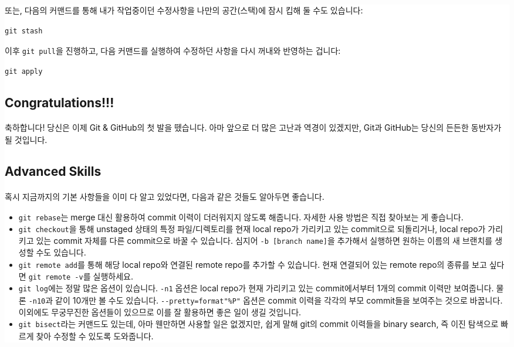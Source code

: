 또는, 다음의 커맨드를 통해 내가 작업중이던 수정사항을 나만의 공간(스택)에 잠시 킵해 둘 수도 있습니다:
```
git stash
```
이후 `git pull`을 진행하고, 다음 커맨드를 실행하여 수정하던 사항을 다시 꺼내와 반영하는 겁니다:
```
git apply
```

## Congratulations!!!
축하합니다!
당신은 이제 Git & GitHub의 첫 발을 뗐습니다.
아마 앞으로 더 많은 고난과 역경이 있겠지만, Git과 GitHub는 당신의 든든한 동반자가 될 것입니다.

## Advanced Skills
혹시 지금까지의 기본 사항들을 이미 다 알고 있었다면, 다음과 같은 것들도 알아두면 좋습니다.

* `git rebase`는 merge 대신 활용하여 commit 이력이 더러워지지 않도록 해줍니다. 자세한 사용 방법은 직접 찾아보는 게 좋습니다.
* `git checkout`을 통해 unstaged 상태의 특정 파일/디렉토리를 현재 local repo가 가리키고 있는 commit으로 되돌리거나, local repo가 가리키고 있는 commit 자체를 다른 commit으로 바꿀 수 있습니다. 심지어 `-b [branch name]`을 추가해서 실행하면 원하는 이름의 새 브랜치를 생성할 수도 있습니다.
* `git remote add`를 통해 해당 local repo와 연결된 remote repo를 추가할 수 있습니다. 현재 연결되어 있는 remote repo의 종류를 보고 싶다면 `git remote -v`를 실행하세요.
* `git log`에는 정말 많은 옵션이 있습니다. `-n1` 옵션은 local repo가 현재 가리키고 있는 commit에서부터 1개의 commit 이력만 보여줍니다. 물론 `-n10`과 같이 10개만 볼 수도 있습니다. `--pretty=format"%P"` 옵션은 commit 이력을 각각의 부모 commit들을 보여주는 것으로 바꿉니다. 이외에도 무궁무진한 옵션들이 있으므로 이를 잘 활용하면 좋은 일이 생길 것입니다.
* `git bisect`라는 커맨드도 있는데, 아마 웬만하면 사용할 일은 없겠지만, 쉽게 말해 git의 commit 이력들을 binary search, 즉 이진 탐색으로 빠르게 찾아 수정할 수 있도록 도와줍니다.
